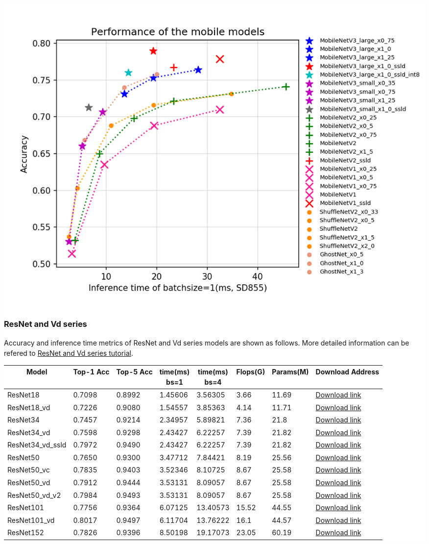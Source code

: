 ![](./docs/images/models/mobile_arm_top1.png)



<a name="ResNet_and_Vd_series"></a>
### ResNet and Vd series

Accuracy and inference time metrics of ResNet and Vd series models are shown as follows. More detailed information can be refered to [ResNet and Vd series tutorial](./docs/en/models/ResNet_and_vd_en.md).

| Model                 | Top-1 Acc | Top-5 Acc | time(ms)<br>bs=1 | time(ms)<br>bs=4 | Flops(G) | Params(M) | Download Address                                                                                         |
|---------------------|-----------|-----------|-----------------------|----------------------|----------|-----------|----------------------------------------------------------------------------------------------|
| ResNet18            | 0.7098    | 0.8992    | 1.45606               | 3.56305              | 3.66     | 11.69     | [Download link](https://paddle-imagenet-models-name.bj.bcebos.com/ResNet18_pretrained.tar)            |
| ResNet18_vd         | 0.7226    | 0.9080    | 1.54557               | 3.85363              | 4.14     | 11.71     | [Download link](https://paddle-imagenet-models-name.bj.bcebos.com/ResNet18_vd_pretrained.tar)         |
| ResNet34            | 0.7457    | 0.9214    | 2.34957               | 5.89821              | 7.36     | 21.8      | [Download link](https://paddle-imagenet-models-name.bj.bcebos.com/ResNet34_pretrained.tar)            |
| ResNet34_vd         | 0.7598    | 0.9298    | 2.43427               | 6.22257              | 7.39     | 21.82     | [Download link](https://paddle-imagenet-models-name.bj.bcebos.com/ResNet34_vd_pretrained.tar)         |
| ResNet34_vd_ssld         | 0.7972    | 0.9490    | 2.43427               | 6.22257              | 7.39     | 21.82     | [Download link](https://paddle-imagenet-models-name.bj.bcebos.com/ResNet34_vd_ssld_pretrained.tar)         |
| ResNet50            | 0.7650    | 0.9300    | 3.47712               | 7.84421              | 8.19     | 25.56     | [Download link](https://paddle-imagenet-models-name.bj.bcebos.com/ResNet50_pretrained.tar)            |
| ResNet50_vc         | 0.7835    | 0.9403    | 3.52346               | 8.10725              | 8.67     | 25.58     | [Download link](https://paddle-imagenet-models-name.bj.bcebos.com/ResNet50_vc_pretrained.tar)         |
| ResNet50_vd         | 0.7912    | 0.9444    | 3.53131               | 8.09057              | 8.67     | 25.58     | [Download link](https://paddle-imagenet-models-name.bj.bcebos.com/ResNet50_vd_pretrained.tar)         |
| ResNet50_vd_v2      | 0.7984    | 0.9493    | 3.53131               | 8.09057              | 8.67     | 25.58     | [Download link](https://paddle-imagenet-models-name.bj.bcebos.com/ResNet50_vd_v2_pretrained.tar)      |
| ResNet101           | 0.7756    | 0.9364    | 6.07125               | 13.40573             | 15.52    | 44.55     | [Download link](https://paddle-imagenet-models-name.bj.bcebos.com/ResNet101_pretrained.tar)           |
| ResNet101_vd        | 0.8017    | 0.9497    | 6.11704               | 13.76222             | 16.1     | 44.57     | [Download link](https://paddle-imagenet-models-name.bj.bcebos.com/ResNet101_vd_pretrained.tar)        |
| ResNet152           | 0.7826    | 0.9396    | 8.50198               | 19.17073             | 23.05    | 60.19     | [Download link](https://paddle-imagenet-models-name.bj.bcebos.com/ResNet152_pretrained.tar)           |